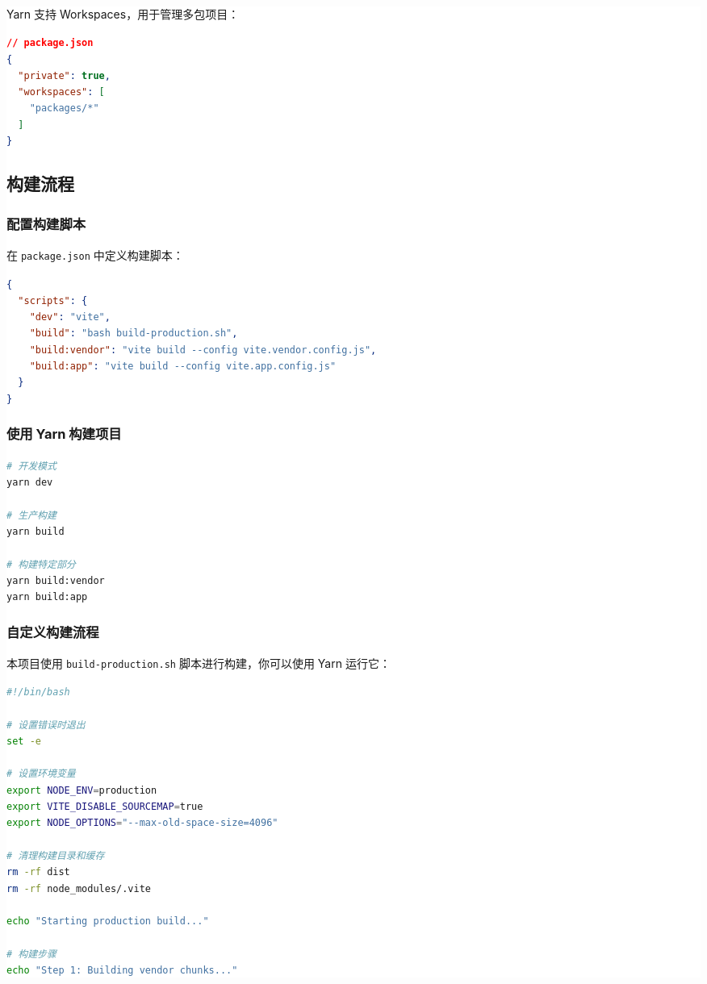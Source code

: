 Yarn 支持 Workspaces，用于管理多包项目：

```json
// package.json
{
  "private": true,
  "workspaces": [
    "packages/*"
  ]
}
```

## 构建流程

### 配置构建脚本

在 `package.json` 中定义构建脚本：

```json
{
  "scripts": {
    "dev": "vite",
    "build": "bash build-production.sh",
    "build:vendor": "vite build --config vite.vendor.config.js",
    "build:app": "vite build --config vite.app.config.js"
  }
}
```

### 使用 Yarn 构建项目

```bash
# 开发模式
yarn dev

# 生产构建
yarn build

# 构建特定部分
yarn build:vendor
yarn build:app
```

### 自定义构建流程

本项目使用 `build-production.sh` 脚本进行构建，你可以使用 Yarn 运行它：

```bash
#!/bin/bash

# 设置错误时退出
set -e

# 设置环境变量
export NODE_ENV=production
export VITE_DISABLE_SOURCEMAP=true
export NODE_OPTIONS="--max-old-space-size=4096"

# 清理构建目录和缓存
rm -rf dist
rm -rf node_modules/.vite

echo "Starting production build..."

# 构建步骤
echo "Step 1: Building vendor chunks..."
```